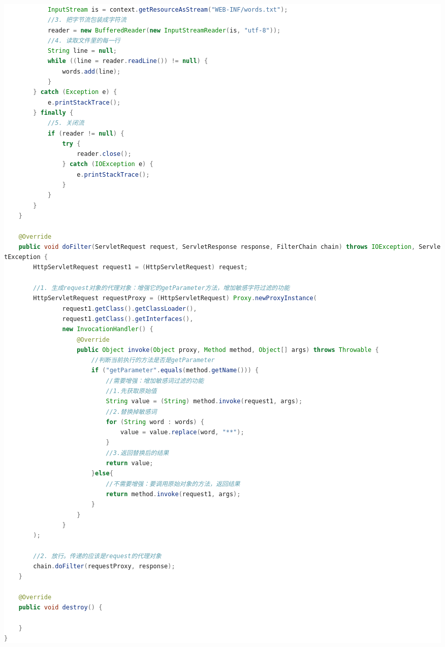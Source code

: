 ```java
            InputStream is = context.getResourceAsStream("WEB-INF/words.txt");
            //3. 把字节流包装成字符流
            reader = new BufferedReader(new InputStreamReader(is, "utf-8"));
            //4. 读取文件里的每一行
            String line = null;
            while ((line = reader.readLine()) != null) {
                words.add(line);
            }
        } catch (Exception e) {
            e.printStackTrace();
        } finally {
            //5. 关闭流
            if (reader != null) {
                try {
                    reader.close();
                } catch (IOException e) {
                    e.printStackTrace();
                }
            }
        }
    }

    @Override
    public void doFilter(ServletRequest request, ServletResponse response, FilterChain chain) throws IOException, ServletException {
        HttpServletRequest request1 = (HttpServletRequest) request;

        //1. 生成request对象的代理对象：增强它的getParameter方法，增加敏感字符过滤的功能
        HttpServletRequest requestProxy = (HttpServletRequest) Proxy.newProxyInstance(
                request1.getClass().getClassLoader(),
                request1.getClass().getInterfaces(),
                new InvocationHandler() {
                    @Override
                    public Object invoke(Object proxy, Method method, Object[] args) throws Throwable {
                        //判断当前执行的方法是否是getParameter
                        if ("getParameter".equals(method.getName())) {
                            //需要增强：增加敏感词过滤的功能
                            //1.先获取原始值
                            String value = (String) method.invoke(request1, args);
                            //2.替换掉敏感词
                            for (String word : words) {
                                value = value.replace(word, "**");
                            }
                            //3.返回替换后的结果
                            return value;
                        }else{
                            //不需要增强：要调用原始对象的方法，返回结果
                            return method.invoke(request1, args);
                        }
                    }
                }
        );

        //2. 放行。传递的应该是request的代理对象
        chain.doFilter(requestProxy, response);
    }

    @Override
    public void destroy() {

    }
}
```